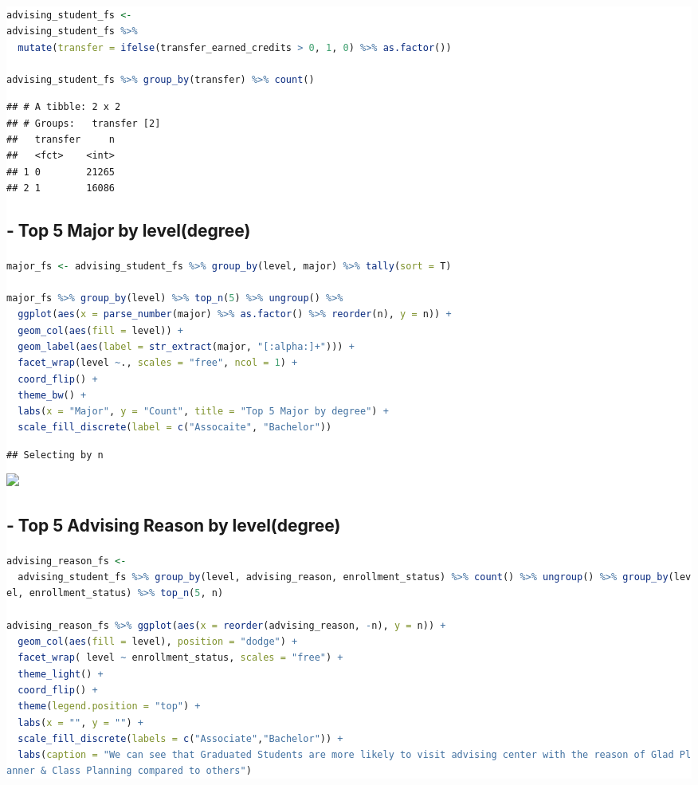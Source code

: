 
```r
advising_student_fs <-
advising_student_fs %>% 
  mutate(transfer = ifelse(transfer_earned_credits > 0, 1, 0) %>% as.factor())

advising_student_fs %>% group_by(transfer) %>% count()
```

```
## # A tibble: 2 x 2
## # Groups:   transfer [2]
##   transfer     n
##   <fct>    <int>
## 1 0        21265
## 2 1        16086
```


## - Top 5 Major by level(degree) 


```r
major_fs <- advising_student_fs %>% group_by(level, major) %>% tally(sort = T)

major_fs %>% group_by(level) %>% top_n(5) %>% ungroup() %>% 
  ggplot(aes(x = parse_number(major) %>% as.factor() %>% reorder(n), y = n)) +
  geom_col(aes(fill = level)) +
  geom_label(aes(label = str_extract(major, "[:alpha:]+"))) +
  facet_wrap(level ~., scales = "free", ncol = 1) +
  coord_flip() +
  theme_bw() +
  labs(x = "Major", y = "Count", title = "Top 5 Major by degree") +
  scale_fill_discrete(label = c("Assocaite", "Bachelor"))
```

```
## Selecting by n
```

![](1_files/figure-html/major-1.png)

## - Top 5 Advising Reason by level(degree)


```r
advising_reason_fs <-
  advising_student_fs %>% group_by(level, advising_reason, enrollment_status) %>% count() %>% ungroup() %>% group_by(level, enrollment_status) %>% top_n(5, n)

advising_reason_fs %>% ggplot(aes(x = reorder(advising_reason, -n), y = n)) +
  geom_col(aes(fill = level), position = "dodge") +
  facet_wrap( level ~ enrollment_status, scales = "free") +
  theme_light() +
  coord_flip() +
  theme(legend.position = "top") +
  labs(x = "", y = "") +
  scale_fill_discrete(labels = c("Associate","Bachelor")) +
  labs(caption = "We can see that Graduated Students are more likely to visit advising center with the reason of Glad Planner & Class Planning compared to others")
```
